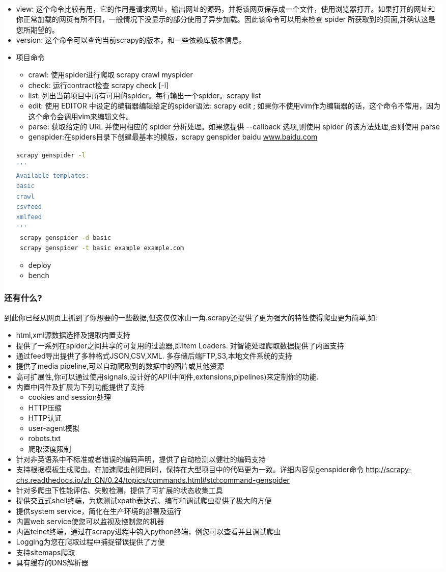   - view: 这个命令比较有用，它的作用是请求网址，输出网址的源码，并将该网页保存成一个文件，使用浏览器打开。如果打开的网址和你正常加载的网页有所不同，一般情况下没显示的部分使用了异步加载。因此该命令可以用来检查 spider 所获取到的页面,并确认这是您所期望的。
  - version: 这个命令可以查询当前scrapy的版本，和一些依赖库版本信息。
+ 项目命令
  - crawl: 使用spider进行爬取 scrapy crawl myspider
  - check: 运行contract检查 scrapy check [-l] <spider>
  - list: 列出当前项目中所有可用的spider。每行输出一个spider。scrapy list
  - edit: 使用 EDITOR 中设定的编辑器编辑给定的spider语法: scrapy edit <spider>; 如果你不使用vim作为编辑器的话，这个命令不常用，因为这个命令会调用vim来编辑文件。
  - parse: 获取给定的 URL 并使用相应的 spider 分析处理。如果您提供 --callback 选项,则使用 spider 的该方法处理,否则使用 parse
  - genspider:在spiders目录下创建最基本的模版，scrapy genspider baidu www.baidu.com
  ```bash
  scrapy genspider -l
  '''
  Available templates:
  basic
  crawl
  csvfeed
  xmlfeed
  '''
   scrapy genspider -d basic
   scrapy genspider -t basic example example.com
  ```

  - deploy
  - bench

### 还有什么?
到此你已经从网页上抓到了你想要的一些数据,但这仅仅冰山一角.scrapy还提供了更为强大的特性使得爬虫更为简单,如:
+ html,xml源数据选择及提取内置支持
+ 提供了一系列在spider之间共享的可复用的过滤器,即Item Loaders. 对智能处理爬取数据提供了内置支持
+ 通过feed导出提供了多种格式JSON,CSV,XML. 多存储后端FTP,S3,本地文件系统的支持
+ 提供了media pipeline,可以自动爬取到的数据中的图片或其他资源
+ 高可扩展性,你可以通过使用signals,设计好的API(中间件,extensions,pipelines)来定制你的功能.
+ 内置中间件及扩展为下列功能提供了支持
  - cookies and session处理
  - HTTP压缩
  - HTTP认证
  - user-agent模拟
  - robots.txt
  - 爬取深度限制
+ 针对非英语系中不标准或者错误的编码声明，提供了自动检测以健壮的编码支持
+ 支持根据模板生成爬虫。在加速爬虫创建同时，保持在大型项目中的代码更为一致。详细内容见genspider命令 http://scrapy-chs.readthedocs.io/zh_CN/0.24/topics/commands.html#std:command-genspider
+ 针对多爬虫下性能评估、失败检测，提供了可扩展的状态收集工具
+ 提供交互式shell终端，为您测试xpath表达式、编写和调试爬虫提供了极大的方便
+ 提供system service，简化在生产环境的部署及运行
+ 内置web service使您可以监视及控制您的机器
+ 内置telnet终端，通过在scrapy进程中钩入python终端，例您可以查看并且调试爬虫
+ Logging为您在爬取过程中捕捉错误提供了方便
+ 支持sitemaps爬取
+ 具有缓存的DNS解析器
